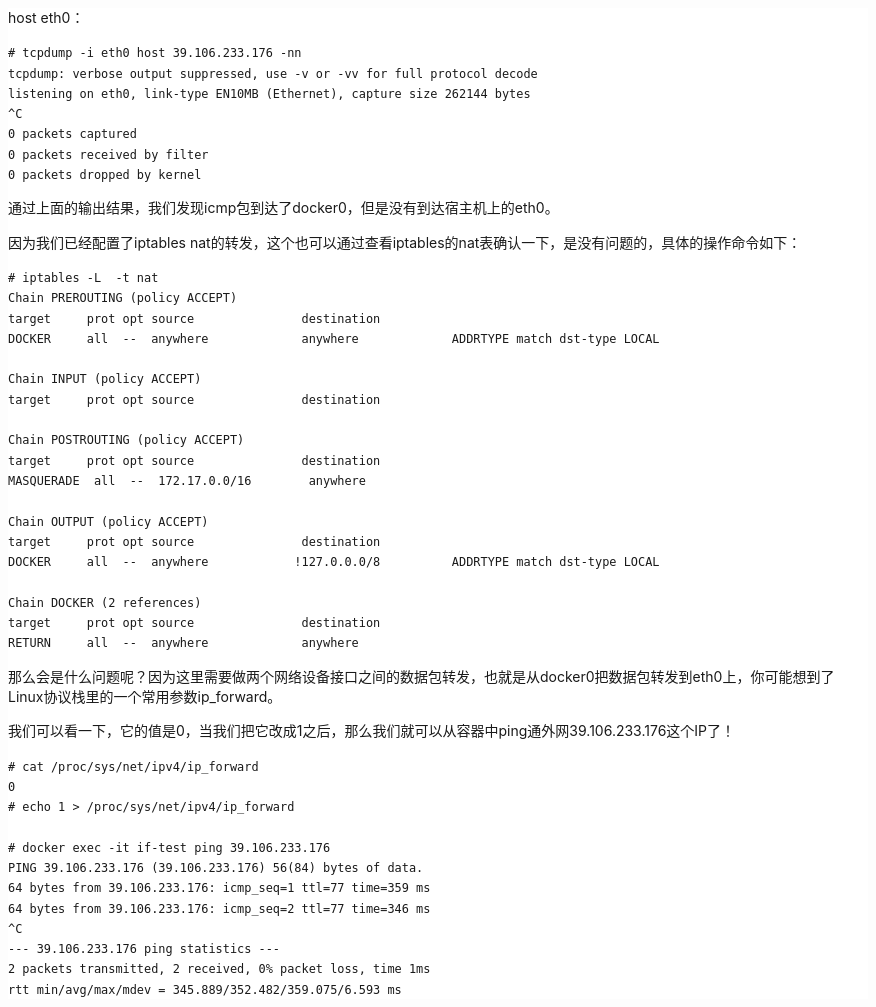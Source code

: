 host eth0：

```shell
# tcpdump -i eth0 host 39.106.233.176 -nn
tcpdump: verbose output suppressed, use -v or -vv for full protocol decode
listening on eth0, link-type EN10MB (Ethernet), capture size 262144 bytes
^C
0 packets captured
0 packets received by filter
0 packets dropped by kernel
```

通过上面的输出结果，我们发现icmp包到达了docker0，但是没有到达宿主机上的eth0。

因为我们已经配置了iptables nat的转发，这个也可以通过查看iptables的nat表确认一下，是没有问题的，具体的操作命令如下：

```shell
# iptables -L  -t nat
Chain PREROUTING (policy ACCEPT)
target     prot opt source               destination
DOCKER     all  --  anywhere             anywhere             ADDRTYPE match dst-type LOCAL
 
Chain INPUT (policy ACCEPT)
target     prot opt source               destination
 
Chain POSTROUTING (policy ACCEPT)
target     prot opt source               destination
MASQUERADE  all  --  172.17.0.0/16        anywhere
 
Chain OUTPUT (policy ACCEPT)
target     prot opt source               destination
DOCKER     all  --  anywhere            !127.0.0.0/8          ADDRTYPE match dst-type LOCAL
 
Chain DOCKER (2 references)
target     prot opt source               destination
RETURN     all  --  anywhere             anywhere
```

那么会是什么问题呢？因为这里需要做两个网络设备接口之间的数据包转发，也就是从docker0把数据包转发到eth0上，你可能想到了Linux协议栈里的一个常用参数ip\_forward。

我们可以看一下，它的值是0，当我们把它改成1之后，那么我们就可以从容器中ping通外网39.106.233.176这个IP了！

```shell
# cat /proc/sys/net/ipv4/ip_forward
0
# echo 1 > /proc/sys/net/ipv4/ip_forward
 
# docker exec -it if-test ping 39.106.233.176
PING 39.106.233.176 (39.106.233.176) 56(84) bytes of data.
64 bytes from 39.106.233.176: icmp_seq=1 ttl=77 time=359 ms
64 bytes from 39.106.233.176: icmp_seq=2 ttl=77 time=346 ms
^C
--- 39.106.233.176 ping statistics ---
2 packets transmitted, 2 received, 0% packet loss, time 1ms
rtt min/avg/max/mdev = 345.889/352.482/359.075/6.593 ms
```
